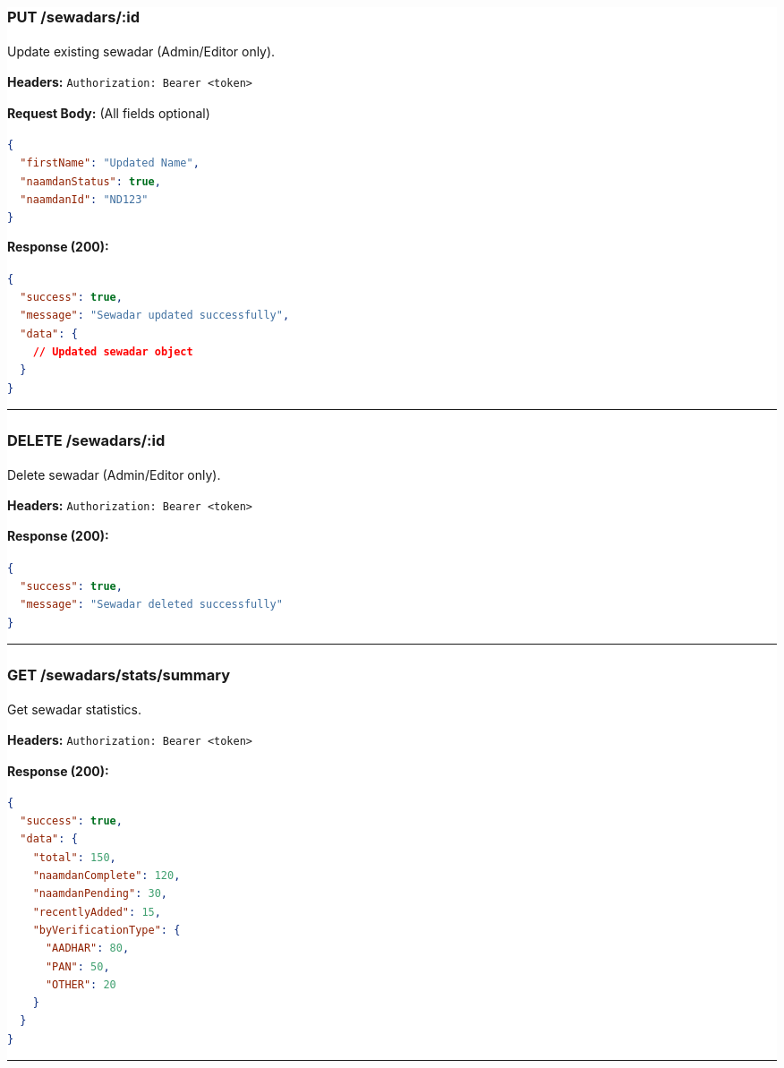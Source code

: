 
### PUT /sewadars/:id
Update existing sewadar (Admin/Editor only).

**Headers:** `Authorization: Bearer <token>`

**Request Body:** (All fields optional)
```json
{
  "firstName": "Updated Name",
  "naamdanStatus": true,
  "naamdanId": "ND123"
}
```

**Response (200):**
```json
{
  "success": true,
  "message": "Sewadar updated successfully",
  "data": {
    // Updated sewadar object
  }
}
```

---

### DELETE /sewadars/:id
Delete sewadar (Admin/Editor only).

**Headers:** `Authorization: Bearer <token>`

**Response (200):**
```json
{
  "success": true,
  "message": "Sewadar deleted successfully"
}
```

---

### GET /sewadars/stats/summary
Get sewadar statistics.

**Headers:** `Authorization: Bearer <token>`

**Response (200):**
```json
{
  "success": true,
  "data": {
    "total": 150,
    "naamdanComplete": 120,
    "naamdanPending": 30,
    "recentlyAdded": 15,
    "byVerificationType": {
      "AADHAR": 80,
      "PAN": 50,
      "OTHER": 20
    }
  }
}
```

---